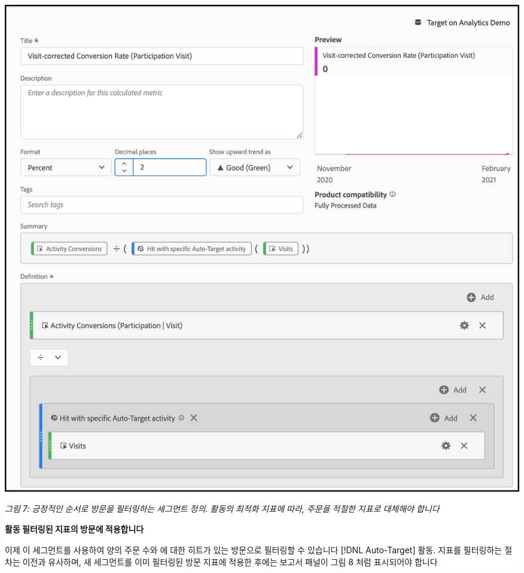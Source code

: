 ![그림 7.png](assets/Figure7.png)

*그림 7: 긍정적인 순서로 방문을 필터링하는 세그먼트 정의. 활동의 최적화 지표에 따라, 주문을 적절한 지표로 대체해야 합니다*

**활동 필터링된 지표의 방문에 적용합니다**

이제 이 세그먼트를 사용하여 양의 주문 수와 에 대한 히트가 있는 방문으로 필터링할 수 있습니다 [!DNL Auto-Target] 활동. 지표를 필터링하는 절차는 이전과 유사하며, 새 세그먼트를 이미 필터링된 방문 지표에 적용한 후에는 보고서 패널이 그림 8 처럼 표시되어야 합니다
